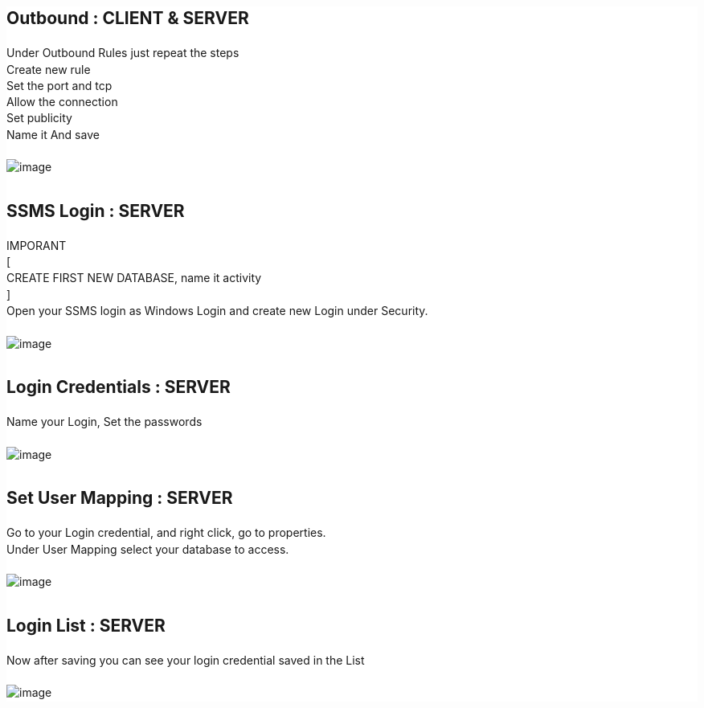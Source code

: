 ## Outbound : CLIENT & SERVER
Under Outbound Rules just repeat the steps
<br>
Create new rule
<br>
Set the port and tcp
<br>
Allow the connection
<br>
Set publicity
<br>
Name it And save
<br>
<br>
![image](https://github.com/user-attachments/assets/e65e632d-8a10-46e6-b766-bc5cf9aae435)

## SSMS Login : SERVER
IMPORANT
<br>
[
<br>
CREATE FIRST NEW DATABASE, name it activity
<br>
]
<br>
Open your SSMS login as Windows Login and create new Login under Security.
<br>
<br>
![image](https://github.com/user-attachments/assets/1cac6ec8-7b7f-4d19-9679-2da5895c5708)

## Login Credentials : SERVER
Name your Login, Set the passwords
<br>
<br>
![image](https://github.com/user-attachments/assets/15854674-8e3c-411f-a507-ce9298e26878)

## Set User Mapping : SERVER
Go to your Login credential, and right click, go to properties.
<br>
Under User Mapping select your database to access. 
<br>
<br>
![image](https://github.com/user-attachments/assets/51f4a8ec-ccf6-4fb9-883b-0389ca1670ae)

## Login List : SERVER
Now after saving you can see your login credential saved in the List
<br>
<br>
![image](https://github.com/user-attachments/assets/59aa1632-d763-4904-ba21-083c3ca9f4ad)
